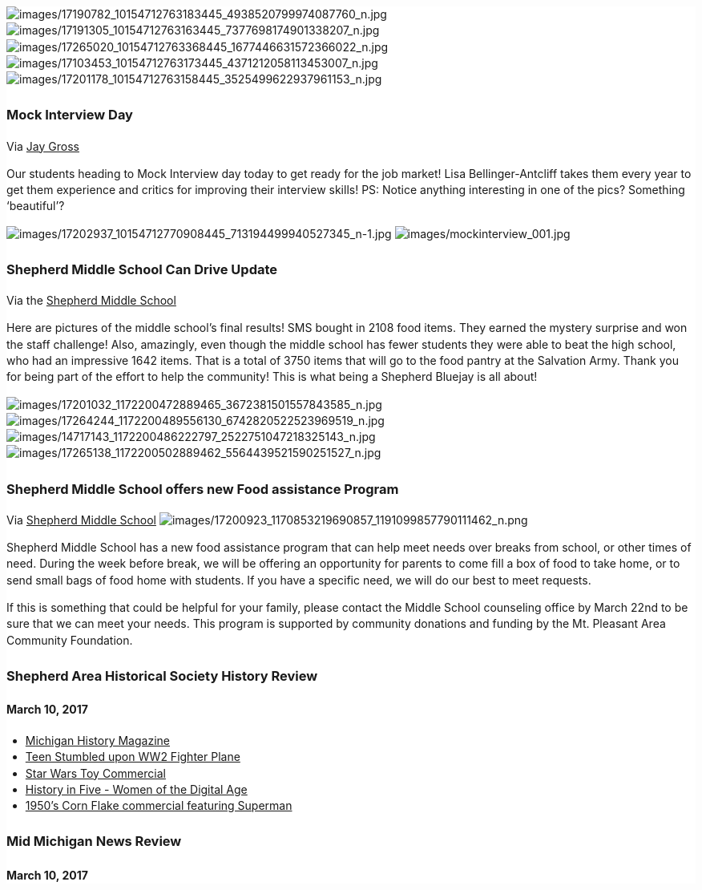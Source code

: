 <img title="null" src="http://www.shepherdhistory.org/wp-content/uploads/2017/03/17190782_10154712763183445_4938520799974087760_n.jpg" alt="images/17190782_10154712763183445_4938520799974087760_n.jpg" width="1280" height="960" />
<img title="null" src="http://www.shepherdhistory.org/wp-content/uploads/2017/03/17191305_10154712763163445_7377698174901338207_n.jpg" alt="images/17191305_10154712763163445_7377698174901338207_n.jpg" width="1280" height="960" />
<img title="null" src="http://www.shepherdhistory.org/wp-content/uploads/2017/03/17265020_10154712763368445_1677446631572366022_n.jpg" alt="images/17265020_10154712763368445_1677446631572366022_n.jpg" width="1280" height="960" />
<img title="null" src="http://www.shepherdhistory.org/wp-content/uploads/2017/03/17103453_10154712763173445_4371212058113453007_n.jpg" alt="images/17103453_10154712763173445_4371212058113453007_n.jpg" width="1280" height="960" />
<img title="null" src="http://www.shepherdhistory.org/wp-content/uploads/2017/03/17201178_10154712763158445_3525499622937961153_n.jpg" alt="images/17201178_10154712763158445_3525499622937961153_n.jpg" width="960" height="1280" />
<h3>Mock Interview Day</h3>
Via <a href="https://www.facebook.com/jgross811/posts/10154712770953445">Jay Gross</a>

Our students heading to Mock Interview day today to get ready for the job market!
Lisa Bellinger-Antcliff takes them every year to get them experience and critics for improving their interview skills!
PS: Notice anything interesting in one of the pics? Something ‘beautiful’?

<img title="null" src="http://www.shepherdhistory.org/wp-content/uploads/2017/03/17202937_10154712770908445_713194499940527345_n-1.jpg" alt="images/17202937_10154712770908445_713194499940527345_n-1.jpg" width="1280" height="960" />

<img title="null" src="http://www.shepherdhistory.org/wp-content/uploads/2017/03/17202937_10154712770908445_713194499940527345_n-1.jpg" alt="images/mockinterview_001.jpg" width="1280" height="960" />
<h3>Shepherd Middle School Can Drive Update</h3>
Via the <a href="https://www.facebook.com/sms.shepherdmi/posts/1172200549556124">Shepherd Middle School</a>

Here are pictures of the middle school’s final results! SMS bought in 2108 food items. They earned the mystery surprise and won the staff challenge! Also, amazingly, even though the middle school has fewer students they were able to beat the high school, who had an impressive 1642 items. That is a total of 3750 items that will go to the food pantry at the Salvation Army. Thank you for being part of the effort to help the community! This is what being a Shepherd Bluejay is all about!

<img title="null" src="http://www.shepherdhistory.org/wp-content/uploads/2017/03/17201032_1172200472889465_3672381501557843585_n.jpg" alt="images/17201032_1172200472889465_3672381501557843585_n.jpg" width="160" height="160" />
<img title="null" src="http://www.shepherdhistory.org/wp-content/uploads/2017/03/17264244_1172200489556130_6742820522523969519_n.jpg" alt="images/17264244_1172200489556130_6742820522523969519_n.jpg" width="160" height="160" />
<img title="null" src="http://www.shepherdhistory.org/wp-content/uploads/2017/03/14717143_1172200486222797_2522751047218325143_n.jpg" alt="images/14717143_1172200486222797_2522751047218325143_n.jpg" width="160" height="160" />
<img title="null" src="http://www.shepherdhistory.org/wp-content/uploads/2017/03/17265138_1172200502889462_5564439521590251527_n.jpg" alt="images/17265138_1172200502889462_5564439521590251527_n.jpg" width="160" height="160" />
<h3>Shepherd Middle School offers new Food assistance Program</h3>
Via <a href="https://www.facebook.com/permalink.php?storyfbid=1469529946398902&amp;id=205632619455314">Shepherd Middle School</a>

<img title="null" src="http://www.shepherdhistory.org/wp-content/uploads/2017/03/17200923_1170853219690857_1191099857790111462_n.png" alt="images/17200923_1170853219690857_1191099857790111462_n.png" width="1253" height="1050" />

Shepherd Middle School has a new food assistance program that can help meet needs over breaks from school, or other times of need. During the week before break, we will be offering an opportunity for parents to come fill a box of food to take home, or to send small bags of food home with students. If you have a specific need, we will do our best to meet requests.

If this is something that could be helpful for your family, please contact the Middle School counseling office by March 22nd to be sure that we can meet your needs. This program is supported by community donations and funding by the Mt. Pleasant Area Community Foundation.
<h3>Shepherd Area Historical Society History Review</h3>
<h4>March 10, 2017</h4>
<ul>
 	<li><a href="http://www.hsmichigan.org/publications/michiganhistory/">Michigan History Magazine</a></li>
 	<li><a href="https://www.facebook.com/NowThisNews/videos/1360524604037660/">Teen Stumbled upon WW2 Fighter Plane</a></li>
 	<li><a href="https://www.facebook.com/shepherdareahistoricalsociety/posts/753307564819700">Star Wars Toy Commercial</a></li>
 	<li><a href="https://www.facebook.com/shepherdareahistoricalsociety/posts/753307234819733">History in Five - Women of the Digital Age</a></li>
 	<li><a href="https://www.facebook.com/shepherdareahistoricalsociety/posts/753297094820747">1950’s Corn Flake commercial featuring Superman</a></li>
</ul>
<h3>Mid Michigan News Review</h3>
<h4>March 10, 2017</h4>
